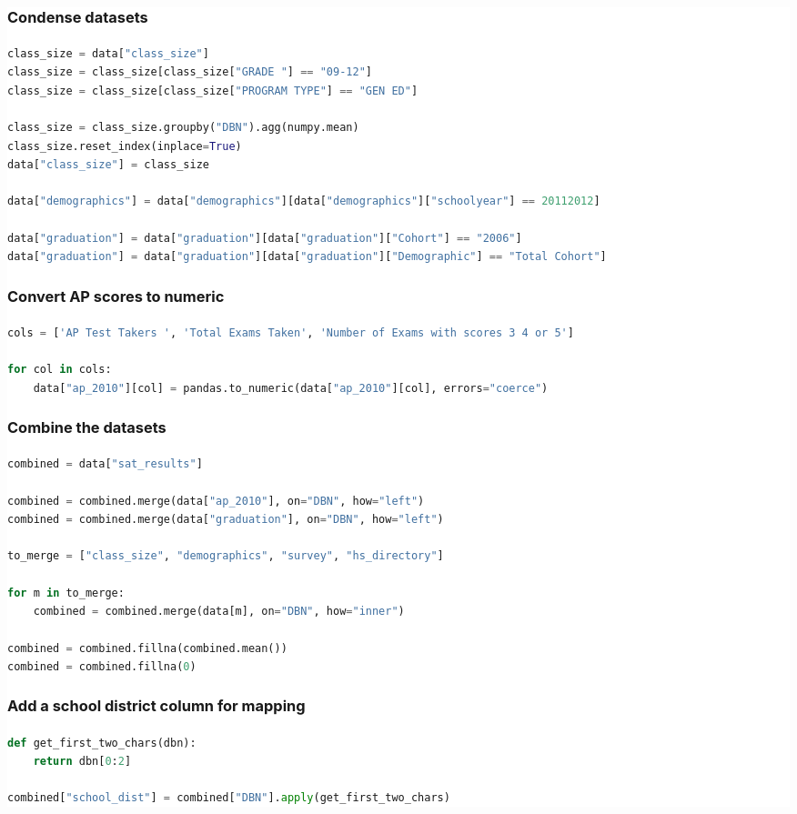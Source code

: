 ### Condense datasets


```python
class_size = data["class_size"]
class_size = class_size[class_size["GRADE "] == "09-12"]
class_size = class_size[class_size["PROGRAM TYPE"] == "GEN ED"]

class_size = class_size.groupby("DBN").agg(numpy.mean)
class_size.reset_index(inplace=True)
data["class_size"] = class_size

data["demographics"] = data["demographics"][data["demographics"]["schoolyear"] == 20112012]

data["graduation"] = data["graduation"][data["graduation"]["Cohort"] == "2006"]
data["graduation"] = data["graduation"][data["graduation"]["Demographic"] == "Total Cohort"]
```

### Convert AP scores to numeric


```python
cols = ['AP Test Takers ', 'Total Exams Taken', 'Number of Exams with scores 3 4 or 5']

for col in cols:
    data["ap_2010"][col] = pandas.to_numeric(data["ap_2010"][col], errors="coerce")
```

### Combine the datasets


```python
combined = data["sat_results"]

combined = combined.merge(data["ap_2010"], on="DBN", how="left")
combined = combined.merge(data["graduation"], on="DBN", how="left")

to_merge = ["class_size", "demographics", "survey", "hs_directory"]

for m in to_merge:
    combined = combined.merge(data[m], on="DBN", how="inner")

combined = combined.fillna(combined.mean())
combined = combined.fillna(0)
```

### Add a school district column for mapping


```python
def get_first_two_chars(dbn):
    return dbn[0:2]

combined["school_dist"] = combined["DBN"].apply(get_first_two_chars)
```
